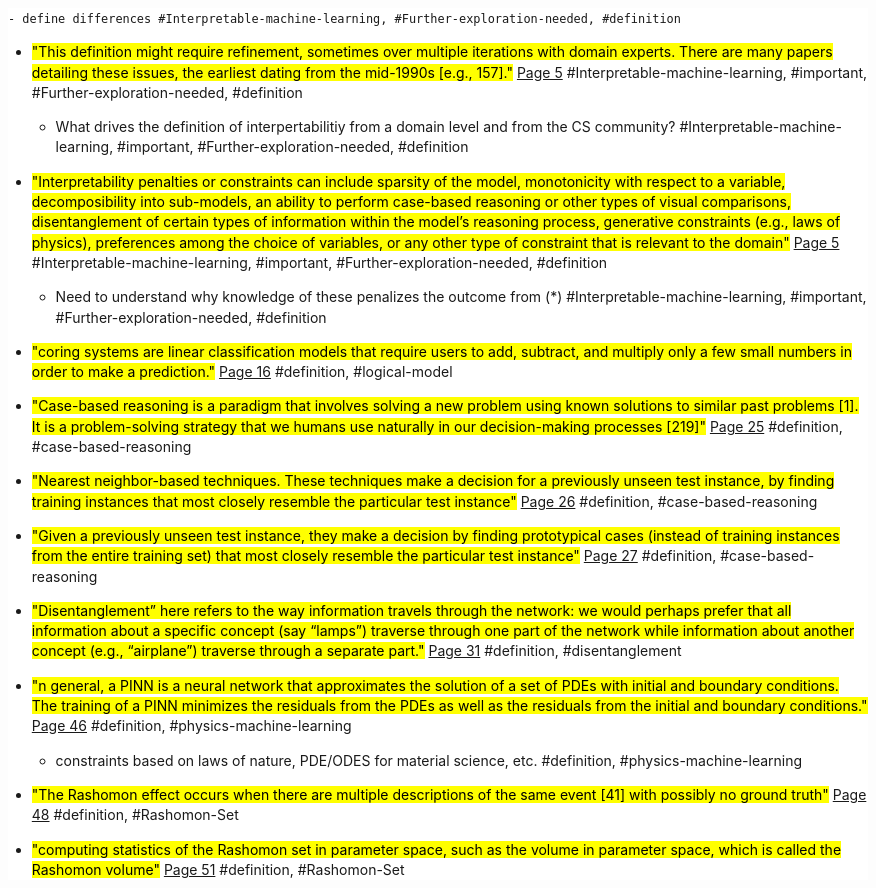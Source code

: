 	- define differences #Interpretable-machine-learning, #Further-exploration-needed, #definition
- <mark class="hltr-red">"This definition might require refinement, sometimes over multiple iterations with domain experts. There are many papers detailing these issues, the earliest dating from the mid-1990s [e.g., 157]."</mark>  [Page 5](zotero://open-pdf/library/items/FYF7GDU4?page=5&annotation=AMPYWYWH) #Interpretable-machine-learning, #important, #Further-exploration-needed, #definition

	- What drives the definition of interpertabilitiy from a domain level and from the CS community? #Interpretable-machine-learning, #important, #Further-exploration-needed, #definition
- <mark class="hltr-red">"Interpretability penalties or constraints can include sparsity of the model, monotonicity with respect to a variable, decomposibility into sub-models, an ability to perform case-based reasoning or other types of visual comparisons, disentanglement of certain types of information within the model’s reasoning process, generative constraints (e.g., laws of physics), preferences among the choice of variables, or any other type of constraint that is relevant to the domain"</mark>  [Page 5](zotero://open-pdf/library/items/FYF7GDU4?page=5&annotation=7WG3E7LH) #Interpretable-machine-learning, #important, #Further-exploration-needed, #definition

	- Need to understand why knowledge of these penalizes the outcome from (*) #Interpretable-machine-learning, #important, #Further-exploration-needed, #definition
- <mark class="hltr-red">"coring systems are linear classification models that require users to add, subtract, and multiply only a few small numbers in order to make a prediction."</mark>  [Page 16](zotero://open-pdf/library/items/FYF7GDU4?page=16&annotation=CZCFM8UG) #definition, #logical-model
- <mark class="hltr-red">"Case-based reasoning is a paradigm that involves solving a new problem using known solutions to similar past problems [1]. It is a problem-solving strategy that we humans use naturally in our decision-making processes [219]"</mark>  [Page 25](zotero://open-pdf/library/items/FYF7GDU4?page=25&annotation=GLY6YGDE) #definition, #case-based-reasoning
- <mark class="hltr-red">"Nearest neighbor-based techniques. These techniques make a decision for a previously unseen test instance, by finding training instances that most closely resemble the particular test instance"</mark>  [Page 26](zotero://open-pdf/library/items/FYF7GDU4?page=26&annotation=MU57BMYL) #definition, #case-based-reasoning
- <mark class="hltr-red">"Given a previously unseen test instance, they make a decision by finding prototypical cases (instead of training instances from the entire training set) that most closely resemble the particular test instance"</mark>  [Page 27](zotero://open-pdf/library/items/FYF7GDU4?page=27&annotation=FLRVILJY) #definition, #case-based-reasoning
- <mark class="hltr-red">"Disentanglement” here refers to the way information travels through the network: we would perhaps prefer that all information about a specific concept (say “lamps”) traverse through one part of the network while information about another concept (e.g., “airplane”) traverse through a separate part."</mark>  [Page 31](zotero://open-pdf/library/items/FYF7GDU4?page=31&annotation=XJXAPNYM) #definition, #disentanglement
- <mark class="hltr-red">"n general, a PINN is a neural network that approximates the solution of a set of PDEs with initial and boundary conditions. The training of a PINN minimizes the residuals from the PDEs as well as the residuals from the initial and boundary conditions."</mark>  [Page 46](zotero://open-pdf/library/items/FYF7GDU4?page=46&annotation=CN29XNSA) #definition, #physics-machine-learning

	- constraints based on laws of nature, PDE/ODES for material science, etc. #definition, #physics-machine-learning
- <mark class="hltr-red">"The Rashomon effect occurs when there are multiple descriptions of the same event [41] with possibly no ground truth"</mark>  [Page 48](zotero://open-pdf/library/items/FYF7GDU4?page=48&annotation=7R89QVFH) #definition, #Rashomon-Set
- <mark class="hltr-red">"computing statistics of the Rashomon set in parameter space, such as the volume in parameter space, which is called the Rashomon volume"</mark>  [Page 51](zotero://open-pdf/library/items/FYF7GDU4?page=51&annotation=N38NV5AP) #definition, #Rashomon-Set
